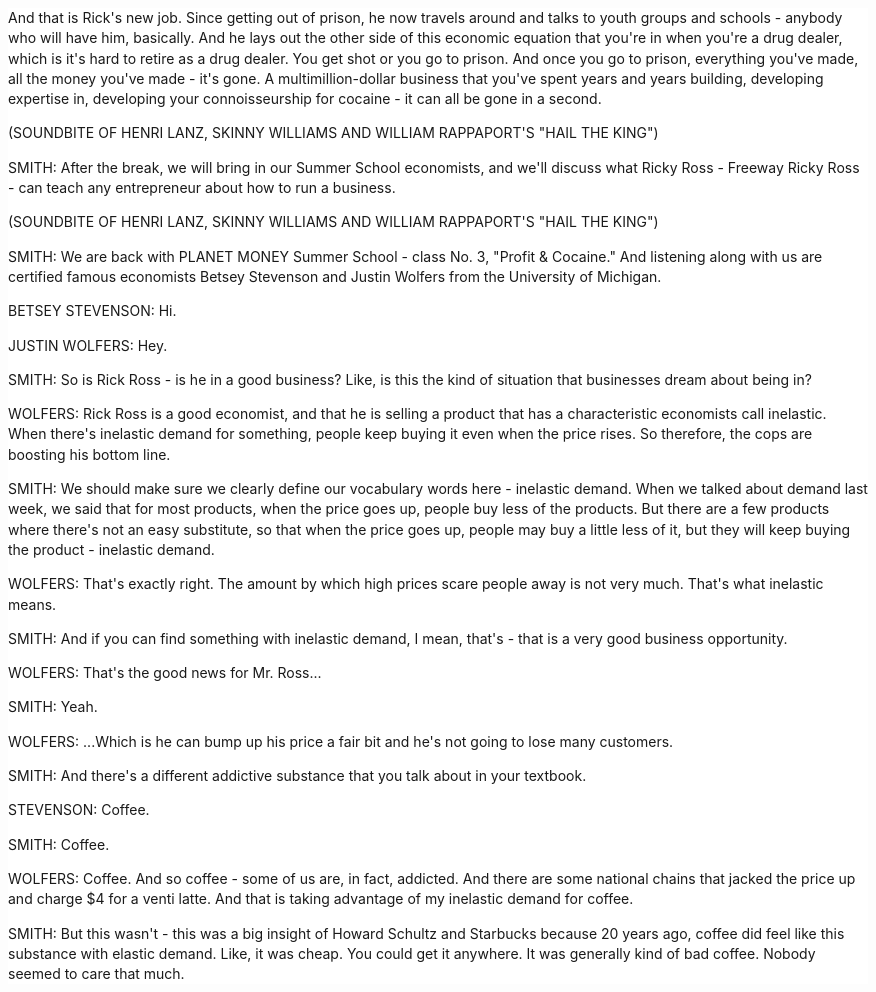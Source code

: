 And that is Rick's new job. Since getting out of prison, he now travels around and talks to youth groups and schools - anybody who will have him, basically. And he lays out the other side of this economic equation that you're in when you're a drug dealer, which is it's hard to retire as a drug dealer. You get shot or you go to prison. And once you go to prison, everything you've made, all the money you've made - it's gone. A multimillion-dollar business that you've spent years and years building, developing expertise in, developing your connoisseurship for cocaine - it can all be gone in a second.

(SOUNDBITE OF HENRI LANZ, SKINNY WILLIAMS AND WILLIAM RAPPAPORT'S "HAIL THE KING")

SMITH: After the break, we will bring in our Summer School economists, and we'll discuss what Ricky Ross - Freeway Ricky Ross - can teach any entrepreneur about how to run a business.

(SOUNDBITE OF HENRI LANZ, SKINNY WILLIAMS AND WILLIAM RAPPAPORT'S "HAIL THE KING")

SMITH: We are back with PLANET MONEY Summer School - class No. 3, "Profit & Cocaine." And listening along with us are certified famous economists Betsey Stevenson and Justin Wolfers from the University of Michigan.

BETSEY STEVENSON: Hi.

JUSTIN WOLFERS: Hey.

SMITH: So is Rick Ross - is he in a good business? Like, is this the kind of situation that businesses dream about being in?

WOLFERS: Rick Ross is a good economist, and that he is selling a product that has a characteristic economists call inelastic. When there's inelastic demand for something, people keep buying it even when the price rises. So therefore, the cops are boosting his bottom line.

SMITH: We should make sure we clearly define our vocabulary words here - inelastic demand. When we talked about demand last week, we said that for most products, when the price goes up, people buy less of the products. But there are a few products where there's not an easy substitute, so that when the price goes up, people may buy a little less of it, but they will keep buying the product - inelastic demand.

WOLFERS: That's exactly right. The amount by which high prices scare people away is not very much. That's what inelastic means.

SMITH: And if you can find something with inelastic demand, I mean, that's - that is a very good business opportunity.

WOLFERS: That's the good news for Mr. Ross...

SMITH: Yeah.

WOLFERS: ...Which is he can bump up his price a fair bit and he's not going to lose many customers.

SMITH: And there's a different addictive substance that you talk about in your textbook.

STEVENSON: Coffee.

SMITH: Coffee.

WOLFERS: Coffee. And so coffee - some of us are, in fact, addicted. And there are some national chains that jacked the price up and charge $4 for a venti latte. And that is taking advantage of my inelastic demand for coffee.

SMITH: But this wasn't - this was a big insight of Howard Schultz and Starbucks because 20 years ago, coffee did feel like this substance with elastic demand. Like, it was cheap. You could get it anywhere. It was generally kind of bad coffee. Nobody seemed to care that much.
